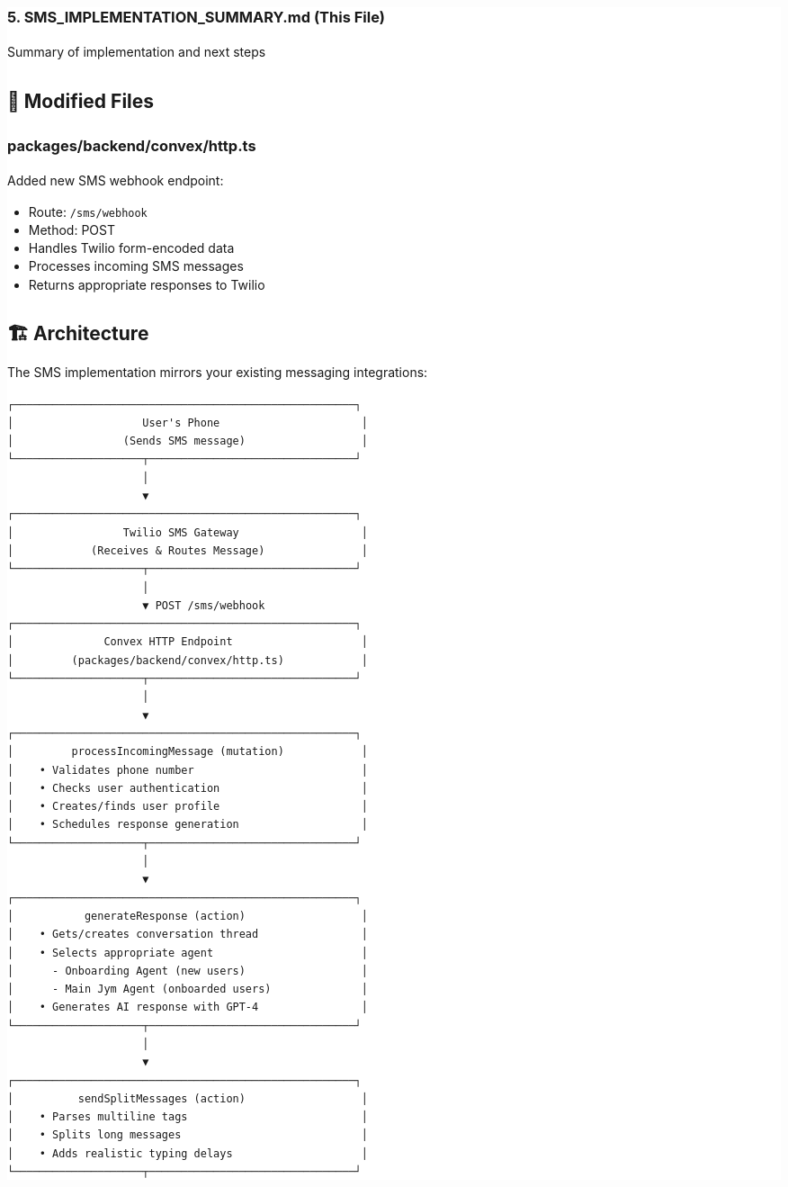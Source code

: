 ### 5. **SMS_IMPLEMENTATION_SUMMARY.md** (This File)

Summary of implementation and next steps

## 🔧 Modified Files

### **packages/backend/convex/http.ts**

Added new SMS webhook endpoint:

- Route: `/sms/webhook`
- Method: POST
- Handles Twilio form-encoded data
- Processes incoming SMS messages
- Returns appropriate responses to Twilio

## 🏗️ Architecture

The SMS implementation mirrors your existing messaging integrations:

```
┌─────────────────────────────────────────────────────┐
│                    User's Phone                      │
│                 (Sends SMS message)                  │
└────────────────────┬────────────────────────────────┘
                     │
                     ▼
┌─────────────────────────────────────────────────────┐
│                 Twilio SMS Gateway                   │
│            (Receives & Routes Message)               │
└────────────────────┬────────────────────────────────┘
                     │
                     ▼ POST /sms/webhook
┌─────────────────────────────────────────────────────┐
│              Convex HTTP Endpoint                    │
│         (packages/backend/convex/http.ts)            │
└────────────────────┬────────────────────────────────┘
                     │
                     ▼
┌─────────────────────────────────────────────────────┐
│         processIncomingMessage (mutation)            │
│    • Validates phone number                          │
│    • Checks user authentication                      │
│    • Creates/finds user profile                      │
│    • Schedules response generation                   │
└────────────────────┬────────────────────────────────┘
                     │
                     ▼
┌─────────────────────────────────────────────────────┐
│           generateResponse (action)                  │
│    • Gets/creates conversation thread                │
│    • Selects appropriate agent                       │
│      - Onboarding Agent (new users)                  │
│      - Main Jym Agent (onboarded users)              │
│    • Generates AI response with GPT-4                │
└────────────────────┬────────────────────────────────┘
                     │
                     ▼
┌─────────────────────────────────────────────────────┐
│          sendSplitMessages (action)                  │
│    • Parses multiline tags                           │
│    • Splits long messages                            │
│    • Adds realistic typing delays                    │
└────────────────────┬────────────────────────────────┘
```